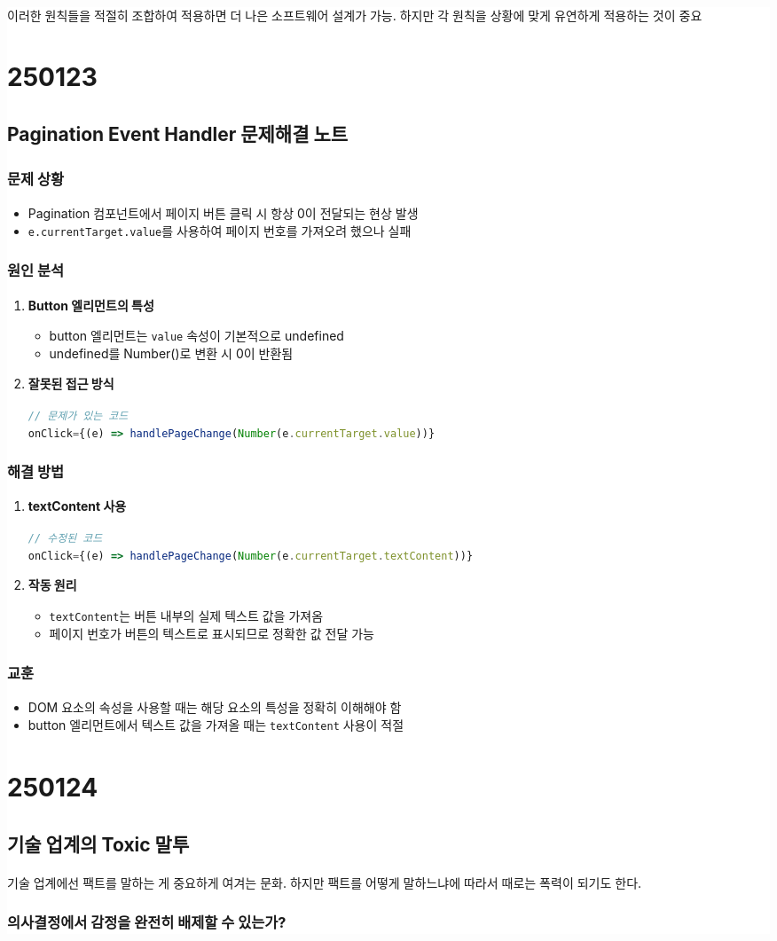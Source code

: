 이러한 원칙들을 적절히 조합하여 적용하면 더 나은 소프트웨어 설계가 가능.
하지만 각 원칙을 상황에 맞게 유연하게 적용하는 것이 중요

# 250123

## Pagination Event Handler 문제해결 노트

### 문제 상황

- Pagination 컴포넌트에서 페이지 버튼 클릭 시 항상 0이 전달되는 현상 발생
- `e.currentTarget.value`를 사용하여 페이지 번호를 가져오려 했으나 실패

### 원인 분석

1. **Button 엘리먼트의 특성**

   - button 엘리먼트는 `value` 속성이 기본적으로 undefined
   - undefined를 Number()로 변환 시 0이 반환됨

2. **잘못된 접근 방식**
   ```typescript
   // 문제가 있는 코드
   onClick={(e) => handlePageChange(Number(e.currentTarget.value))}
   ```

### 해결 방법

1. **textContent 사용**

   ```typescript
   // 수정된 코드
   onClick={(e) => handlePageChange(Number(e.currentTarget.textContent))}
   ```

2. **작동 원리**
   - `textContent`는 버튼 내부의 실제 텍스트 값을 가져옴
   - 페이지 번호가 버튼의 텍스트로 표시되므로 정확한 값 전달 가능

### 교훈

- DOM 요소의 속성을 사용할 때는 해당 요소의 특성을 정확히 이해해야 함
- button 엘리먼트에서 텍스트 값을 가져올 때는 `textContent` 사용이 적절

# 250124

## 기술 업계의 Toxic 말투

기술 업계에선 팩트를 말하는 게 중요하게 여겨는 문화.
하지만 팩트를 어떻게 말하느냐에 따라서 때로는 폭력이 되기도 한다.

### 의사결정에서 감정을 완전히 배제할 수 있는가?
